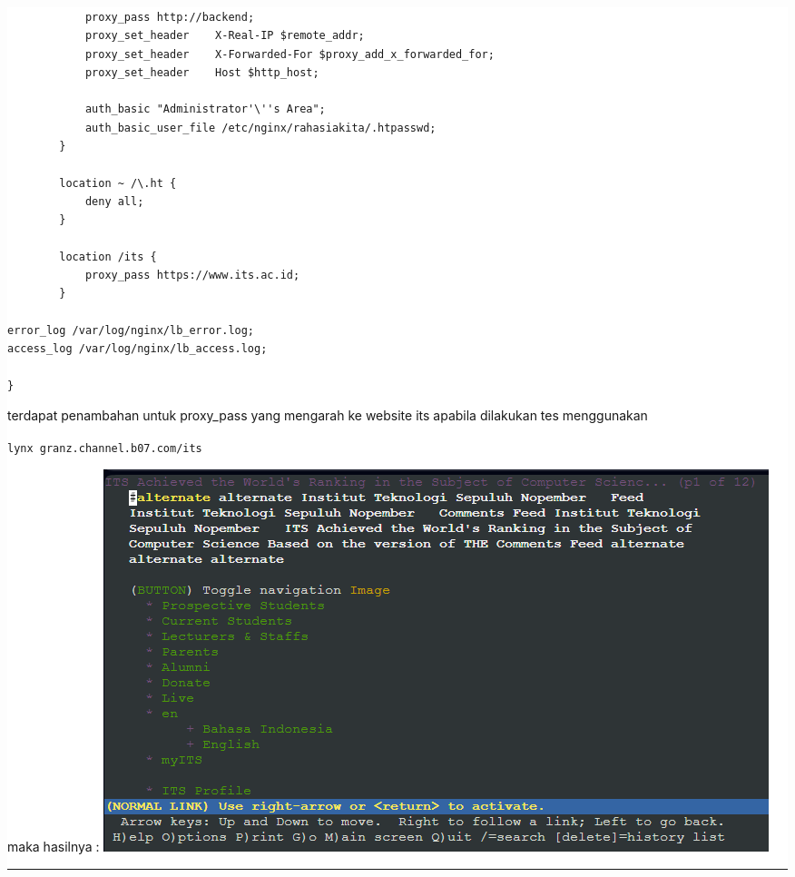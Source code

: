 ```
            proxy_pass http://backend;
            proxy_set_header    X-Real-IP $remote_addr;
            proxy_set_header    X-Forwarded-For $proxy_add_x_forwarded_for;
            proxy_set_header    Host $http_host;

            auth_basic "Administrator'\''s Area";
            auth_basic_user_file /etc/nginx/rahasiakita/.htpasswd;
        }

        location ~ /\.ht {
            deny all;
        }

        location /its {
            proxy_pass https://www.its.ac.id;
        }

error_log /var/log/nginx/lb_error.log;
access_log /var/log/nginx/lb_access.log;

}
```
terdapat penambahan untuk proxy_pass yang mengarah ke website its
apabila dilakukan tes menggunakan 
```
lynx granz.channel.b07.com/its
```
maka hasilnya :
![img](image/11-1.png)

---